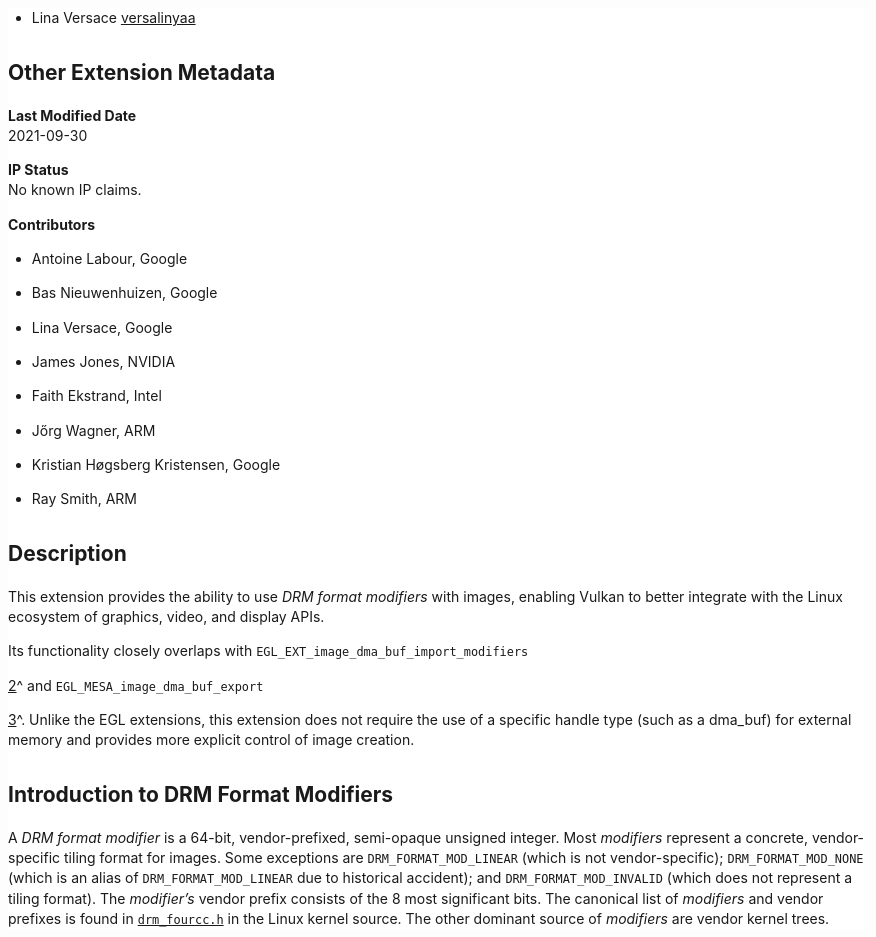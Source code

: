 - Lina Versace <a
  href="https://github.com/KhronosGroup/Vulkan-Docs/issues/new?body=%5BVK_EXT_image_drm_format_modifier%5D%20@versalinyaa%0A*Here%20describe%20the%20issue%20or%20question%20you%20have%20about%20the%20VK_EXT_image_drm_format_modifier%20extension*"
  target="_blank" rel="nofollow noopener"><em></em>versalinyaa</a>

## <a href="#_other_extension_metadata" class="anchor"></a>Other Extension Metadata

**Last Modified Date**  
2021-09-30

**IP Status**  
No known IP claims.

**Contributors**  
- Antoine Labour, Google

- Bas Nieuwenhuizen, Google

- Lina Versace, Google

- James Jones, NVIDIA

- Faith Ekstrand, Intel

- Jőrg Wagner, ARM

- Kristian Høgsberg Kristensen, Google

- Ray Smith, ARM

## <a href="#_description" class="anchor"></a>Description

This extension provides the ability to use *DRM format modifiers* with
images, enabling Vulkan to better integrate with the Linux ecosystem of
graphics, video, and display APIs.

Its functionality closely overlaps with
`EGL_EXT_image_dma_buf_import_modifiers`

[2](https://registry.khronos.org/vulkan/specs/1.3-extensions/html/vkspec.html#VK_EXT_image_drm_format_modifier-fn2)^
and `EGL_MESA_image_dma_buf_export`

[3](https://registry.khronos.org/vulkan/specs/1.3-extensions/html/vkspec.html#VK_EXT_image_drm_format_modifier-fn3)^.
Unlike the EGL extensions, this extension does not require the use of a
specific handle type (such as a dma_buf) for external memory and
provides more explicit control of image creation.

## <a href="#_introduction_to_drm_format_modifiers" class="anchor"></a>Introduction to DRM Format Modifiers

A *DRM format modifier* is a 64-bit, vendor-prefixed, semi-opaque
unsigned integer. Most *modifiers* represent a concrete, vendor-specific
tiling format for images. Some exceptions are `DRM_FORMAT_MOD_LINEAR`
(which is not vendor-specific); `DRM_FORMAT_MOD_NONE` (which is an alias
of `DRM_FORMAT_MOD_LINEAR` due to historical accident); and
`DRM_FORMAT_MOD_INVALID` (which does not represent a tiling format). The
*modifier’s* vendor prefix consists of the 8 most significant bits. The
canonical list of *modifiers* and vendor prefixes is found in
[`drm_fourcc.h`](https://git.kernel.org/pub/scm/linux/kernel/git/torvalds/linux.git/tree/include/uapi/drm/drm_fourcc.h)
in the Linux kernel source. The other dominant source of *modifiers* are
vendor kernel trees.
